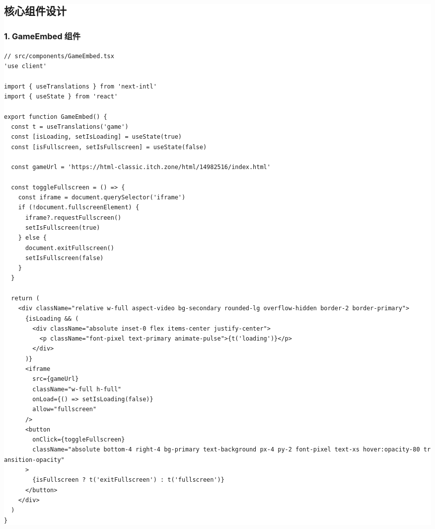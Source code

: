 
## 核心组件设计

### 1. GameEmbed 组件

```tsx
// src/components/GameEmbed.tsx
'use client'

import { useTranslations } from 'next-intl'
import { useState } from 'react'

export function GameEmbed() {
  const t = useTranslations('game')
  const [isLoading, setIsLoading] = useState(true)
  const [isFullscreen, setIsFullscreen] = useState(false)

  const gameUrl = 'https://html-classic.itch.zone/html/14982516/index.html'

  const toggleFullscreen = () => {
    const iframe = document.querySelector('iframe')
    if (!document.fullscreenElement) {
      iframe?.requestFullscreen()
      setIsFullscreen(true)
    } else {
      document.exitFullscreen()
      setIsFullscreen(false)
    }
  }

  return (
    <div className="relative w-full aspect-video bg-secondary rounded-lg overflow-hidden border-2 border-primary">
      {isLoading && (
        <div className="absolute inset-0 flex items-center justify-center">
          <p className="font-pixel text-primary animate-pulse">{t('loading')}</p>
        </div>
      )}
      <iframe
        src={gameUrl}
        className="w-full h-full"
        onLoad={() => setIsLoading(false)}
        allow="fullscreen"
      />
      <button
        onClick={toggleFullscreen}
        className="absolute bottom-4 right-4 bg-primary text-background px-4 py-2 font-pixel text-xs hover:opacity-80 transition-opacity"
      >
        {isFullscreen ? t('exitFullscreen') : t('fullscreen')}
      </button>
    </div>
  )
}
```
